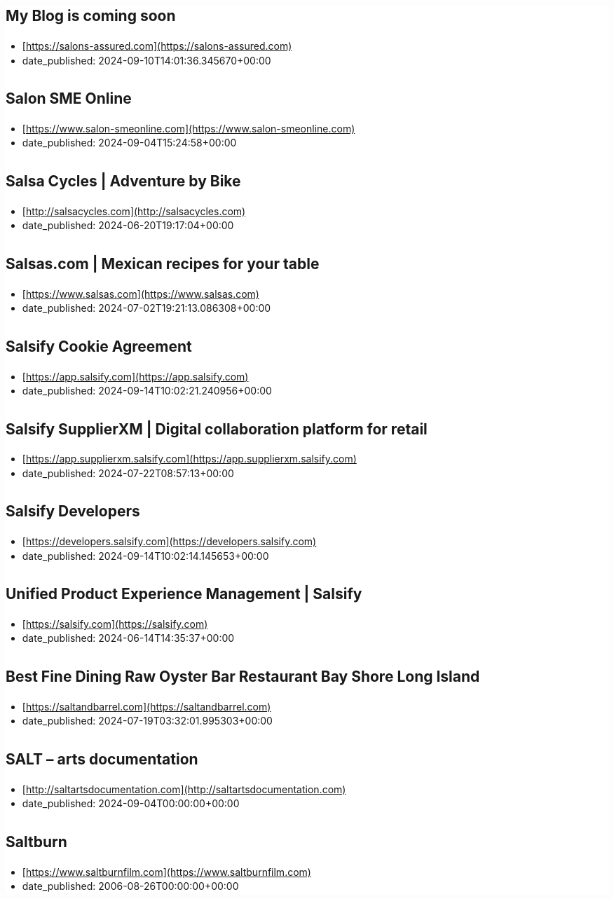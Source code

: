  ## My Blog is coming soon
 - [https://salons-assured.com](https://salons-assured.com)
 - date_published: 2024-09-10T14:01:36.345670+00:00

 ## Salon SME Online
 - [https://www.salon-smeonline.com](https://www.salon-smeonline.com)
 - date_published: 2024-09-04T15:24:58+00:00

 ## Salsa Cycles | Adventure by Bike
 - [http://salsacycles.com](http://salsacycles.com)
 - date_published: 2024-06-20T19:17:04+00:00

 ## Salsas.com | Mexican recipes for your table
 - [https://www.salsas.com](https://www.salsas.com)
 - date_published: 2024-07-02T19:21:13.086308+00:00

 ## Salsify Cookie Agreement
 - [https://app.salsify.com](https://app.salsify.com)
 - date_published: 2024-09-14T10:02:21.240956+00:00

 ## Salsify SupplierXM | Digital collaboration platform for retail
 - [https://app.supplierxm.salsify.com](https://app.supplierxm.salsify.com)
 - date_published: 2024-07-22T08:57:13+00:00

 ## Salsify Developers
 - [https://developers.salsify.com](https://developers.salsify.com)
 - date_published: 2024-09-14T10:02:14.145653+00:00

 ## Unified Product Experience Management | Salsify
 - [https://salsify.com](https://salsify.com)
 - date_published: 2024-06-14T14:35:37+00:00

 ## Best Fine Dining Raw Oyster Bar Restaurant Bay Shore Long Island
 - [https://saltandbarrel.com](https://saltandbarrel.com)
 - date_published: 2024-07-19T03:32:01.995303+00:00

 ## SALT – arts documentation
 - [http://saltartsdocumentation.com](http://saltartsdocumentation.com)
 - date_published: 2024-09-04T00:00:00+00:00

 ## Saltburn
 - [https://www.saltburnfilm.com](https://www.saltburnfilm.com)
 - date_published: 2006-08-26T00:00:00+00:00
